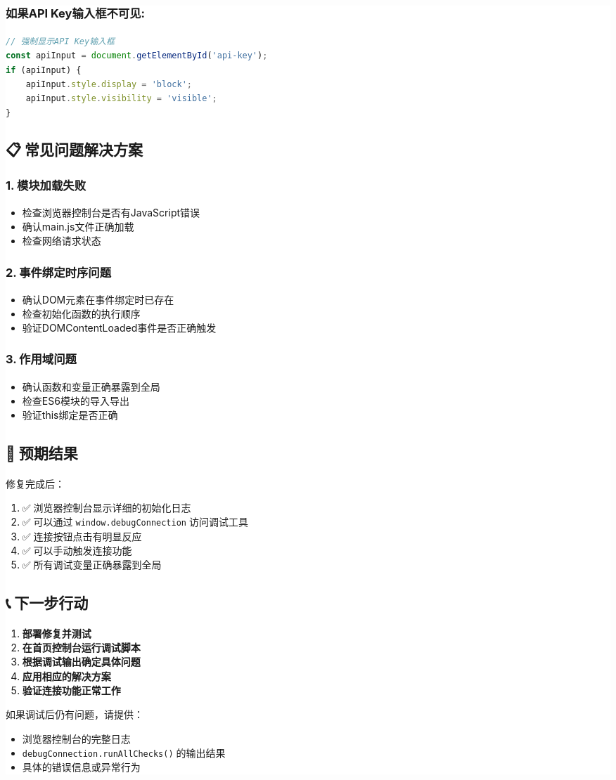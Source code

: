 ### **如果API Key输入框不可见**:
```javascript
// 强制显示API Key输入框
const apiInput = document.getElementById('api-key');
if (apiInput) {
    apiInput.style.display = 'block';
    apiInput.style.visibility = 'visible';
}
```

## 📋 **常见问题解决方案**

### 1. **模块加载失败**
- 检查浏览器控制台是否有JavaScript错误
- 确认main.js文件正确加载
- 检查网络请求状态

### 2. **事件绑定时序问题**
- 确认DOM元素在事件绑定时已存在
- 检查初始化函数的执行顺序
- 验证DOMContentLoaded事件是否正确触发

### 3. **作用域问题**
- 确认函数和变量正确暴露到全局
- 检查ES6模块的导入导出
- 验证this绑定是否正确

## 🚀 **预期结果**

修复完成后：
1. ✅ 浏览器控制台显示详细的初始化日志
2. ✅ 可以通过 `window.debugConnection` 访问调试工具
3. ✅ 连接按钮点击有明显反应
4. ✅ 可以手动触发连接功能
5. ✅ 所有调试变量正确暴露到全局

## 📞 **下一步行动**

1. **部署修复并测试**
2. **在首页控制台运行调试脚本**
3. **根据调试输出确定具体问题**
4. **应用相应的解决方案**
5. **验证连接功能正常工作**

如果调试后仍有问题，请提供：
- 浏览器控制台的完整日志
- `debugConnection.runAllChecks()` 的输出结果
- 具体的错误信息或异常行为

